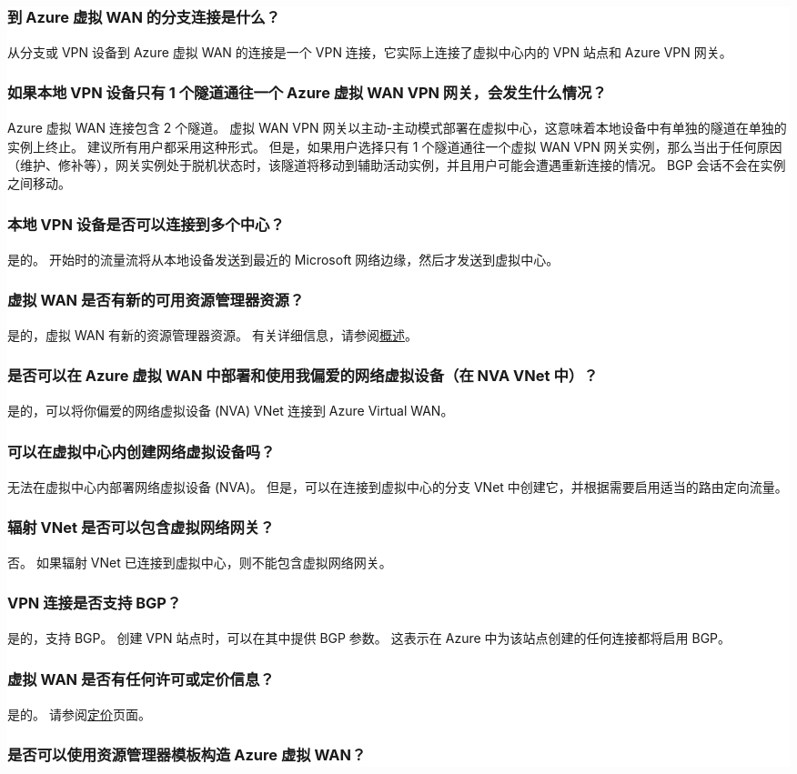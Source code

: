 ### <a name="what-is-a-branch-connection-to-azure-virtual-wan"></a>到 Azure 虚拟 WAN 的分支连接是什么？

从分支或 VPN 设备到 Azure 虚拟 WAN 的连接是一个 VPN 连接，它实际上连接了虚拟中心内的 VPN 站点和 Azure VPN 网关。

### <a name="what-happens-if-the-on-premises-vpn-device-only-has-1-tunnel-to-an-azure-virtual-wan-vpn-gateway"></a>如果本地 VPN 设备只有 1 个隧道通往一个 Azure 虚拟 WAN VPN 网关，会发生什么情况？

Azure 虚拟 WAN 连接包含 2 个隧道。 虚拟 WAN VPN 网关以主动-主动模式部署在虚拟中心，这意味着本地设备中有单独的隧道在单独的实例上终止。 建议所有用户都采用这种形式。 但是，如果用户选择只有 1 个隧道通往一个虚拟 WAN VPN 网关实例，那么当出于任何原因（维护、修补等），网关实例处于脱机状态时，该隧道将移动到辅助活动实例，并且用户可能会遭遇重新连接的情况。 BGP 会话不会在实例之间移动。

### <a name="can-the-on-premises-vpn-device-connect-to-multiple-hubs"></a>本地 VPN 设备是否可以连接到多个中心？

是的。 开始时的流量流将从本地设备发送到最近的 Microsoft 网络边缘，然后才发送到虚拟中心。

### <a name="are-there-new-resource-manager-resources-available-for-virtual-wan"></a>虚拟 WAN 是否有新的可用资源管理器资源？
  
是的，虚拟 WAN 有新的资源管理器资源。 有关详细信息，请参阅[概述](virtual-wan-about.md)。

### <a name="can-i-deploy-and-use-my-favorite-network-virtual-appliance-in-an-nva-vnet-with-azure-virtual-wan"></a>是否可以在 Azure 虚拟 WAN 中部署和使用我偏爱的网络虚拟设备（在 NVA VNet 中）？

是的，可以将你偏爱的网络虚拟设备 (NVA) VNet 连接到 Azure Virtual WAN。

### <a name="can-i-create-a-network-virtual-appliance-inside-the-virtual-hub"></a>可以在虚拟中心内创建网络虚拟设备吗？

无法在虚拟中心内部署网络虚拟设备 (NVA)。 但是，可以在连接到虚拟中心的分支 VNet 中创建它，并根据需要启用适当的路由定向流量。

### <a name="can-a-spoke-vnet-have-a-virtual-network-gateway"></a>辐射 VNet 是否可以包含虚拟网络网关？

否。 如果辐射 VNet 已连接到虚拟中心，则不能包含虚拟网络网关。

### <a name="is-there-support-for-bgp-in-vpn-connectivity"></a>VPN 连接是否支持 BGP？

是的，支持 BGP。 创建 VPN 站点时，可以在其中提供 BGP 参数。 这表示在 Azure 中为该站点创建的任何连接都将启用 BGP。

### <a name="is-there-any-licensing-or-pricing-information-for-virtual-wan"></a>虚拟 WAN 是否有任何许可或定价信息？

是的。 请参阅[定价](https://azure.microsoft.com/pricing/details/virtual-wan/)页面。

### <a name="is-it-possible-to-construct-azure-virtual-wan-with-a-resource-manager-template"></a>是否可以使用资源管理器模板构造 Azure 虚拟 WAN？
